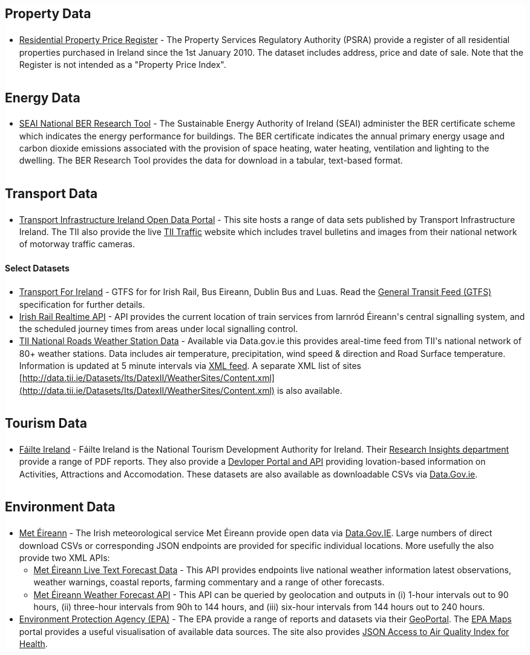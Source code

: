 ## Property Data
- [Residential Property Price Register](https://www.propertypriceregister.ie/) - The Property Services Regulatory Authority (PSRA) provide a register of all residential properties purchased in Ireland since the 1st January 2010. The dataset includes address, price and date of sale. Note that the Register is not intended as a "Property Price Index".

## Energy Data
- [SEAI National BER Research Tool](https://ndber.seai.ie/BERResearchTool/ber/search.aspx) - The Sustainable Energy Authority of Ireland (SEAI) administer the BER certificate scheme which indicates the energy performance for buildings. The BER certificate indicates the annual primary energy usage and carbon dioxide emissions associated with the provision of space heating, water heating, ventilation and lighting to the dwelling. The BER Research Tool provides the data for download in a tabular, text-based format.

## Transport Data
- [Transport Infrastructure Ireland Open Data Portal](http://data.tii.ie/) - This site hosts a range of data sets published by Transport Infrastructure Ireland. The TII also provide the live [TII Traffic](https://www.tiitraffic.ie/) website which includes travel bulletins and images from their national network of motorway traffic cameras.

#### Select Datasets
- [Transport For Ireland](https://www.transportforireland.ie/transitData/PT_Data.html) - GTFS for for Irish Rail, Bus Eireann, Dublin Bus and Luas. Read the [General Transit Feed (GTFS)](https://gtfs.org) specification for further details.
- [Irish Rail Realtime API](http://api.irishrail.ie/realtime/) - API provides the current location of train services from Iarnród Éireann's central signalling system, and the scheduled journey times from areas under local signalling control.
- [TII National Roads Weather Station Data](https://data.gov.ie/dataset/national-roads-weather-station-data) - Available via Data.gov.ie this provides areal-time feed from TII's national network of 80+ weather stations. Data includes air temperature, precipitation, wind speed & direction and Road Surface temperature. Information is updated at 5 minute intervals via [XML feed](http://data.tii.ie/Datasets/Its/DatexII/WeatherData/Content.xml). A separate XML list of sites [http://data.tii.ie/Datasets/Its/DatexII/WeatherSites/Content.xml](http://data.tii.ie/Datasets/Its/DatexII/WeatherSites/Content.xml) is also available.

## Tourism Data
- [Fáilte Ireland](https://www.failteireland.ie/) - Fáilte Ireland is the National Tourism Development Authority for Ireland. Their [Research Insights department](https://www.failteireland.ie/Research-and-Insights.aspx) provide a range of PDF reports. They also provide a [Devloper Portal and API](https://failteireland.portal.azure-api.net/) providing lovation-based information on Activities, Attractions and Accomodation. These datasets are also available as downloadable CSVs via [Data.Gov.ie](https://data.gov.ie/organization/failte-ireland).

## Environment Data
- [Met Éireann](https://www.met.ie/) - The Irish meteorological service Met Éireann provide open data via [Data.Gov.IE](https://data.gov.ie/organization/meteireann). Large numbers of direct download CSVs or corresponding JSON endpoints are provided for specific individual locations. More usefully the also provide two XML APIs:
  - [Met Éireann Live Text Forecast Data](https://data.gov.ie/dataset/met-eireann-live-text-forecast-data) - This API provides endpoints live national weather information latest observations, weather warnings, coastal reports, farming commentary and a range of other forecasts.
  - [Met Éireann Weather Forecast API](https://data.gov.ie/dataset/met-eireann-weather-forecast-api) - This API can be queried by geolocation and outputs in (i) 1-hour intervals out to 90 hours, (ii) three-hour intervals from 90h to 144 hours, and (iii) six-hour intervals from 144 hours out to 240 hours. 
- [Environment Protection Agency (EPA)](https://www.epa.ie/) - The EPA provide a range of reports and datasets via their [GeoPortal](http://gis.epa.ie/). The [EPA Maps](https://gis.epa.ie/EPAMaps/) portal provides a useful visualisation of available data sources. The site also provides [JSON Access to Air Quality Index for Health](https://www.epa.ie/air/quality/dev/).